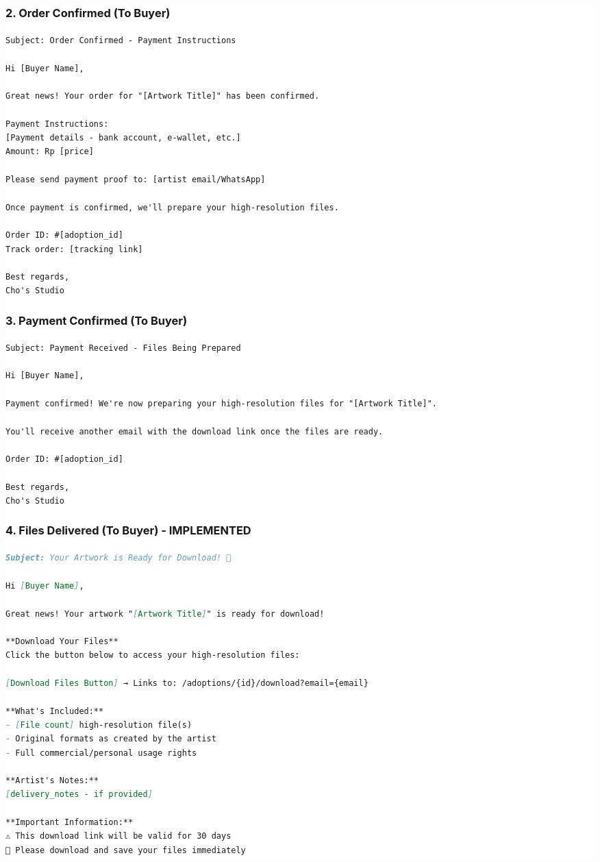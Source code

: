 ### 2. Order Confirmed (To Buyer)
```
Subject: Order Confirmed - Payment Instructions

Hi [Buyer Name],

Great news! Your order for "[Artwork Title]" has been confirmed.

Payment Instructions:
[Payment details - bank account, e-wallet, etc.]
Amount: Rp [price]

Please send payment proof to: [artist email/WhatsApp]

Once payment is confirmed, we'll prepare your high-resolution files.

Order ID: #[adoption_id]
Track order: [tracking link]

Best regards,
Cho's Studio
```

### 3. Payment Confirmed (To Buyer)
```
Subject: Payment Received - Files Being Prepared

Hi [Buyer Name],

Payment confirmed! We're now preparing your high-resolution files for "[Artwork Title]".

You'll receive another email with the download link once the files are ready.

Order ID: #[adoption_id]

Best regards,
Cho's Studio
```

### 4. Files Delivered (To Buyer) - IMPLEMENTED
```markdown
Subject: Your Artwork is Ready for Download! 🎨

Hi [Buyer Name],

Great news! Your artwork "[Artwork Title]" is ready for download!

**Download Your Files**
Click the button below to access your high-resolution files:

[Download Files Button] → Links to: /adoptions/{id}/download?email={email}

**What's Included:**
- [File count] high-resolution file(s)
- Original formats as created by the artist
- Full commercial/personal usage rights

**Artist's Notes:**
[delivery_notes - if provided]

**Important Information:**
⚠️ This download link will be valid for 30 days
📁 Please download and save your files immediately
```